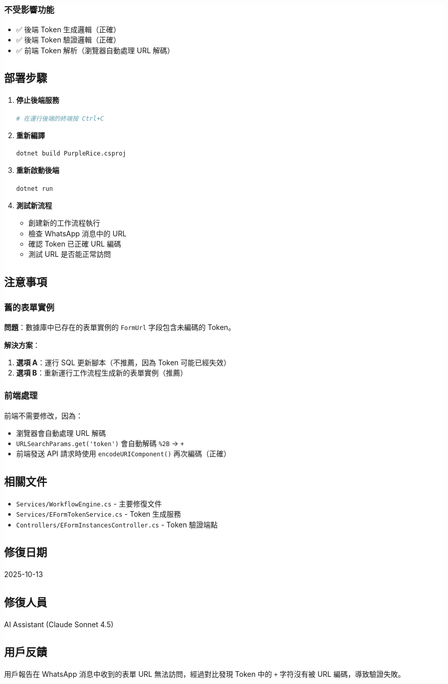 ### 不受影響功能
- ✅ 後端 Token 生成邏輯（正確）
- ✅ 後端 Token 驗證邏輯（正確）
- ✅ 前端 Token 解析（瀏覽器自動處理 URL 解碼）

## 部署步驟

1. **停止後端服務**
   ```bash
   # 在運行後端的終端按 Ctrl+C
   ```

2. **重新編譯**
   ```bash
   dotnet build PurpleRice.csproj
   ```

3. **重新啟動後端**
   ```bash
   dotnet run
   ```

4. **測試新流程**
   - 創建新的工作流程執行
   - 檢查 WhatsApp 消息中的 URL
   - 確認 Token 已正確 URL 編碼
   - 測試 URL 是否能正常訪問

## 注意事項

### 舊的表單實例

**問題**：數據庫中已存在的表單實例的 `FormUrl` 字段包含未編碼的 Token。

**解決方案**：
1. **選項 A**：運行 SQL 更新腳本（不推薦，因為 Token 可能已經失效）
2. **選項 B**：重新運行工作流程生成新的表單實例（推薦）

### 前端處理

前端不需要修改，因為：
- 瀏覽器會自動處理 URL 解碼
- `URLSearchParams.get('token')` 會自動解碼 `%2B` → `+`
- 前端發送 API 請求時使用 `encodeURIComponent()` 再次編碼（正確）

## 相關文件

- `Services/WorkflowEngine.cs` - 主要修復文件
- `Services/EFormTokenService.cs` - Token 生成服務
- `Controllers/EFormInstancesController.cs` - Token 驗證端點

## 修復日期

2025-10-13

## 修復人員

AI Assistant (Claude Sonnet 4.5)

## 用戶反饋

用戶報告在 WhatsApp 消息中收到的表單 URL 無法訪問，經過對比發現 Token 中的 `+` 字符沒有被 URL 編碼，導致驗證失敗。

